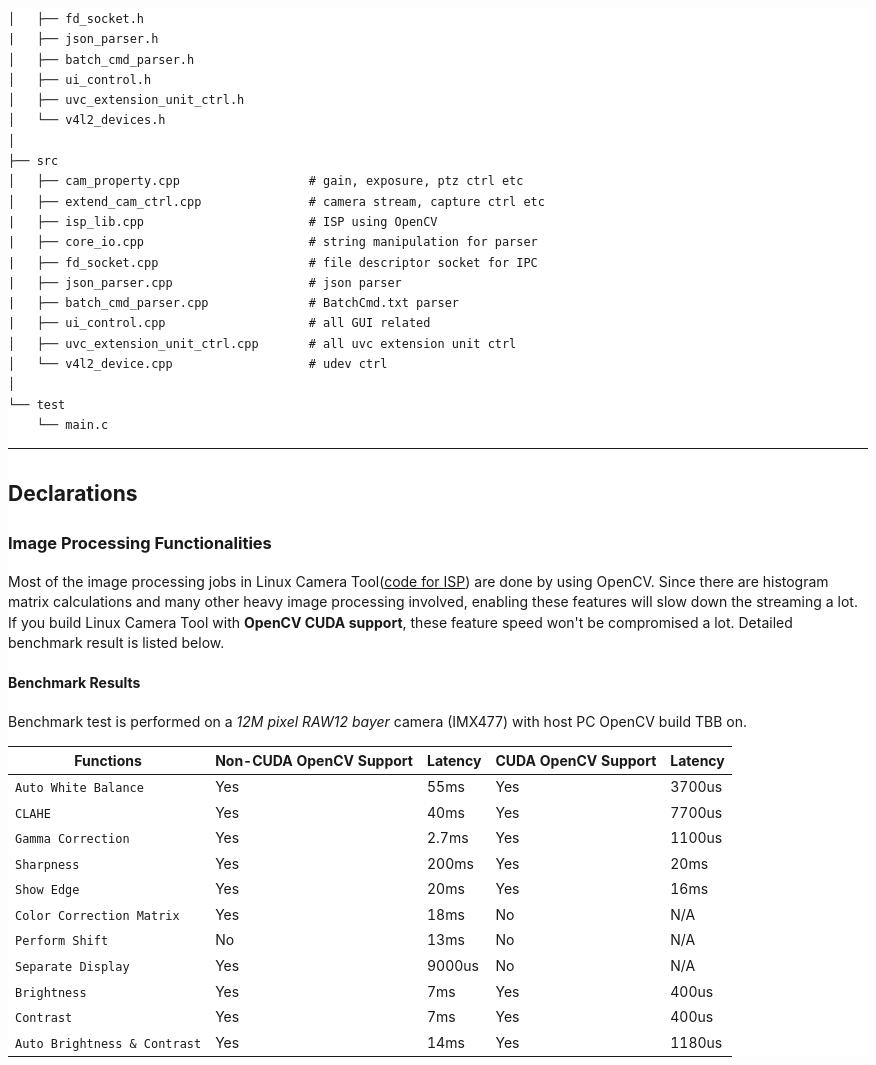 ```
│   ├── fd_socket.h
|   ├── json_parser.h
│   ├── batch_cmd_parser.h
│   ├── ui_control.h
│   ├── uvc_extension_unit_ctrl.h
│   └── v4l2_devices.h
│
├── src
│   ├── cam_property.cpp                  # gain, exposure, ptz ctrl etc
│   ├── extend_cam_ctrl.cpp               # camera stream, capture ctrl etc
|   ├── isp_lib.cpp                       # ISP using OpenCV
|   ├── core_io.cpp                       # string manipulation for parser
|   ├── fd_socket.cpp                     # file descriptor socket for IPC
|   ├── json_parser.cpp                   # json parser
|   ├── batch_cmd_parser.cpp              # BatchCmd.txt parser
|   ├── ui_control.cpp                    # all GUI related
│   ├── uvc_extension_unit_ctrl.cpp       # all uvc extension unit ctrl
│   └── v4l2_device.cpp                   # udev ctrl
│   
└── test
    └── main.c                              
```
--- 
## Declarations 
### Image Processing Functionalities
Most of the image processing jobs in Linux Camera Tool([code for ISP](src/isp_lib.cpp)) are done by using OpenCV. Since there are histogram matrix calculations and many other heavy image processing involved, enabling these features will slow down the streaming a lot. If you build Linux Camera Tool with __OpenCV CUDA support__, these feature speed won't be compromised a lot. Detailed benchmark result is listed below.

#### Benchmark Results
Benchmark test is performed on a _12M pixel RAW12 bayer_ camera (IMX477) with host PC OpenCV build TBB on.

| Functions                     | Non-CUDA OpenCV Support | Latency | CUDA OpenCV Support | Latency |
|-------------------------------|-------------------------|---------|---------------------|---------|
| `Auto White Balance`          | Yes                     | 55ms    | Yes                 | 3700us  |
| `CLAHE`                       | Yes                     | 40ms    | Yes                 | 7700us  |
| `Gamma Correction`            | Yes                     | 2.7ms   | Yes                 | 1100us  |
| `Sharpness`                   | Yes                     | 200ms   | Yes                 | 20ms    |
| `Show Edge`                   | Yes                     | 20ms    | Yes                 | 16ms    |
| `Color Correction Matrix`     | Yes                     | 18ms    | No                  | N/A     |
| `Perform Shift`               | No                      | 13ms    | No                  | N/A     |
| `Separate Display`            | Yes                     | 9000us  | No                  | N/A     |
| `Brightness`                  | Yes                     | 7ms     | Yes                 | 400us   |
| `Contrast`                    | Yes                     | 7ms     | Yes                 | 400us   |
| `Auto Brightness & Contrast`  | Yes                     | 14ms    | Yes                 | 1180us  |
